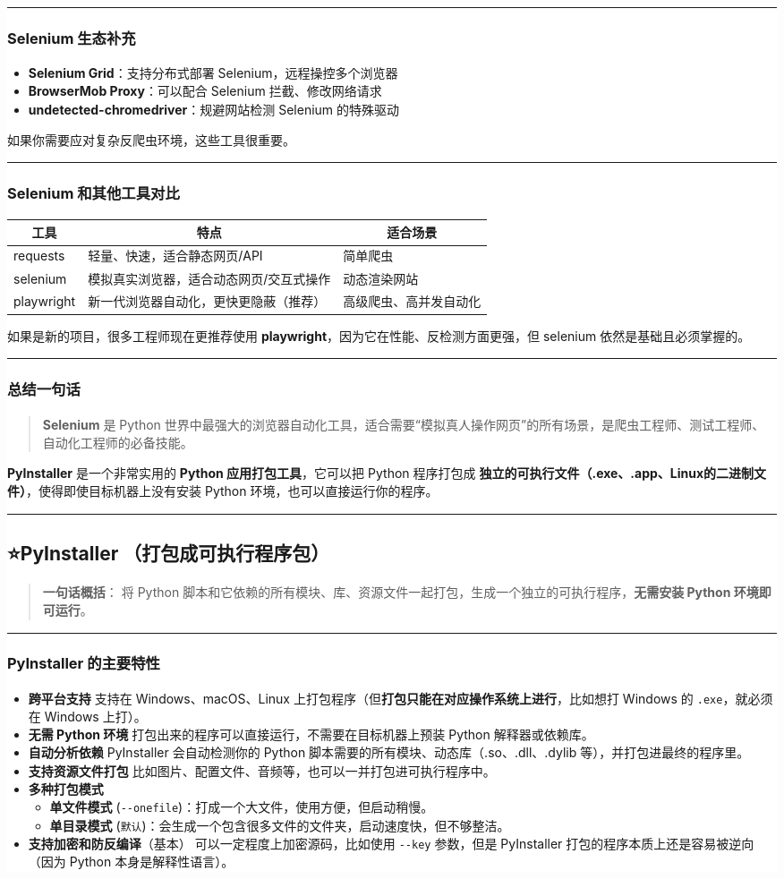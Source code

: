 ------

### Selenium 生态补充

- **Selenium Grid**：支持分布式部署 Selenium，远程操控多个浏览器
- **BrowserMob Proxy**：可以配合 Selenium 拦截、修改网络请求
- **undetected-chromedriver**：规避网站检测 Selenium 的特殊驱动

如果你需要应对复杂反爬虫环境，这些工具很重要。

------

###  Selenium 和其他工具对比

| 工具       | 特点                                    | 适合场景               |
| ---------- | --------------------------------------- | ---------------------- |
| requests   | 轻量、快速，适合静态网页/API            | 简单爬虫               |
| selenium   | 模拟真实浏览器，适合动态网页/交互式操作 | 动态渲染网站           |
| playwright | 新一代浏览器自动化，更快更隐蔽（推荐）  | 高级爬虫、高并发自动化 |

如果是新的项目，很多工程师现在更推荐使用 **playwright**，因为它在性能、反检测方面更强，但 selenium 依然是基础且必须掌握的。

------

### 总结一句话

> **Selenium** 是 Python 世界中最强大的浏览器自动化工具，适合需要“模拟真人操作网页”的所有场景，是爬虫工程师、测试工程师、自动化工程师的必备技能。

**PyInstaller** 是一个非常实用的 **Python 应用打包工具**，它可以把 Python 程序打包成 **独立的可执行文件（.exe、.app、Linux的二进制文件）**，使得即使目标机器上没有安装 Python 环境，也可以直接运行你的程序。

------

## ⭐PyInstaller （打包成可执行程序包）

> **一句话概括**：
>  将 Python 脚本和它依赖的所有模块、库、资源文件一起打包，生成一个独立的可执行程序，**无需安装 Python 环境即可运行**。

------

###  PyInstaller 的主要特性

- **跨平台支持**
   支持在 Windows、macOS、Linux 上打包程序（但**打包只能在对应操作系统上进行**，比如想打 Windows 的 `.exe`，就必须在 Windows 上打）。
- **无需 Python 环境**
   打包出来的程序可以直接运行，不需要在目标机器上预装 Python 解释器或依赖库。
- **自动分析依赖**
   PyInstaller 会自动检测你的 Python 脚本需要的所有模块、动态库（.so、.dll、.dylib 等），并打包进最终的程序里。
- **支持资源文件打包**
   比如图片、配置文件、音频等，也可以一并打包进可执行程序中。
- **多种打包模式**
  - **单文件模式** (`--onefile`)：打成一个大文件，使用方便，但启动稍慢。
  - **单目录模式** (`默认`)：会生成一个包含很多文件的文件夹，启动速度快，但不够整洁。
- **支持加密和防反编译**（基本）
   可以一定程度上加密源码，比如使用 `--key` 参数，但是 PyInstaller 打包的程序本质上还是容易被逆向（因为 Python 本身是解释性语言）。
